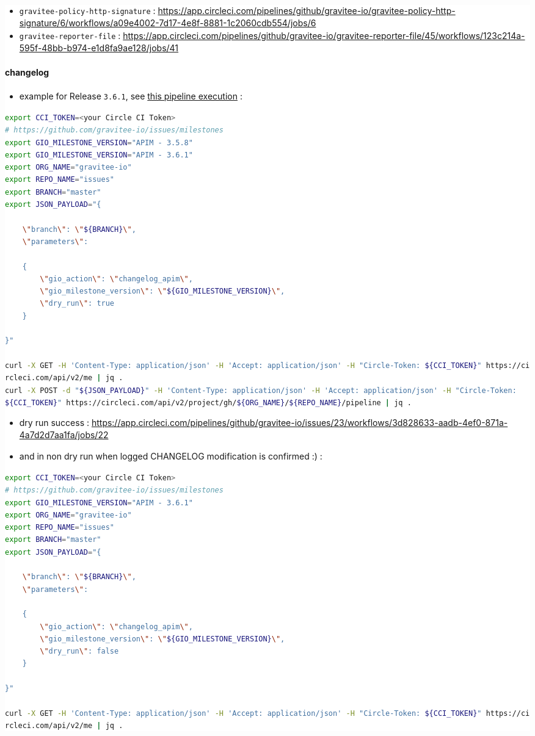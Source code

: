   * `gravitee-policy-http-signature` : https://app.circleci.com/pipelines/github/gravitee-io/gravitee-policy-http-signature/6/workflows/a09e4002-7d17-4e8f-8881-1c2060cdb554/jobs/6
  * `gravitee-reporter-file` : https://app.circleci.com/pipelines/github/gravitee-io/gravitee-reporter-file/45/workflows/123c214a-595f-48bb-b974-e1d8fa9ae128/jobs/41




#### changelog

* example for Release `3.6.1`, see [this pipeline execution](cccccc)  :

```bash
export CCI_TOKEN=<your Circle CI Token>
# https://github.com/gravitee-io/issues/milestones
export GIO_MILESTONE_VERSION="APIM - 3.5.8"
export GIO_MILESTONE_VERSION="APIM - 3.6.1"
export ORG_NAME="gravitee-io"
export REPO_NAME="issues"
export BRANCH="master"
export JSON_PAYLOAD="{

    \"branch\": \"${BRANCH}\",
    \"parameters\":

    {
        \"gio_action\": \"changelog_apim\",
        \"gio_milestone_version\": \"${GIO_MILESTONE_VERSION}\",
        \"dry_run\": true
    }

}"

curl -X GET -H 'Content-Type: application/json' -H 'Accept: application/json' -H "Circle-Token: ${CCI_TOKEN}" https://circleci.com/api/v2/me | jq .
curl -X POST -d "${JSON_PAYLOAD}" -H 'Content-Type: application/json' -H 'Accept: application/json' -H "Circle-Token: ${CCI_TOKEN}" https://circleci.com/api/v2/project/gh/${ORG_NAME}/${REPO_NAME}/pipeline | jq .
```

* dry run success : https://app.circleci.com/pipelines/github/gravitee-io/issues/23/workflows/3d828633-aadb-4ef0-871a-4a7d2d7aa1fa/jobs/22

* and in non dry run when logged CHANGELOG modification is confirmed :) :

```bash
export CCI_TOKEN=<your Circle CI Token>
# https://github.com/gravitee-io/issues/milestones
export GIO_MILESTONE_VERSION="APIM - 3.6.1"
export ORG_NAME="gravitee-io"
export REPO_NAME="issues"
export BRANCH="master"
export JSON_PAYLOAD="{

    \"branch\": \"${BRANCH}\",
    \"parameters\":

    {
        \"gio_action\": \"changelog_apim\",
        \"gio_milestone_version\": \"${GIO_MILESTONE_VERSION}\",
        \"dry_run\": false
    }

}"

curl -X GET -H 'Content-Type: application/json' -H 'Accept: application/json' -H "Circle-Token: ${CCI_TOKEN}" https://circleci.com/api/v2/me | jq .
```